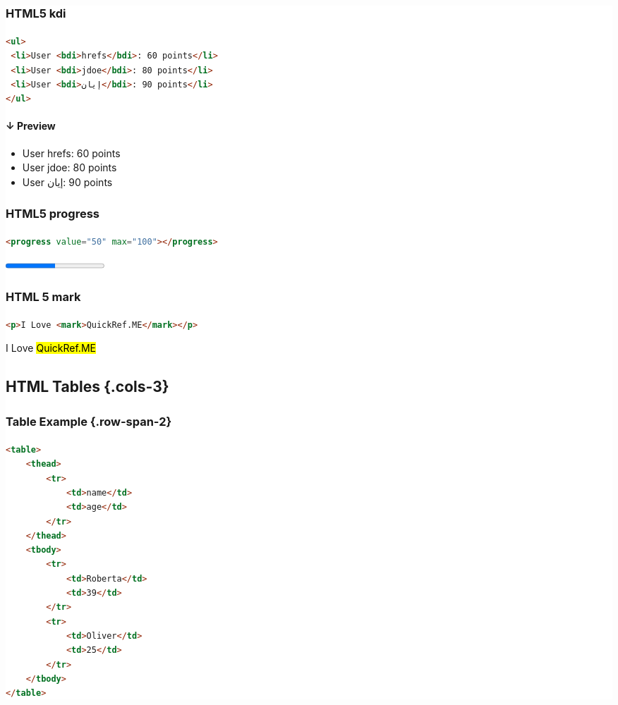 
### HTML5 kdi
```html
<ul>
 <li>User <bdi>hrefs</bdi>: 60 points</li>
 <li>User <bdi>jdoe</bdi>: 80 points</li>
 <li>User <bdi>إيان</bdi>: 90 points</li>
</ul>
```
#### ↓ Preview
<ul>
 <li>User <bdi>hrefs</bdi>: 60 points</li>
 <li>User <bdi>jdoe</bdi>: 80 points</li>
 <li>User <bdi>إيان</bdi>: 90 points</li>
</ul>


### HTML5 progress
```html
<progress value="50" max="100"></progress>
```
<progress value="50" max="100" class="w-full"></progress>


### HTML 5 mark
```html
<p>I Love <mark>QuickRef.ME</mark></p>
```
<p>I Love <mark>QuickRef.ME</mark></p>


HTML Tables {.cols-3}
--------------

### Table Example {.row-span-2}
```html
<table>
    <thead>
        <tr>
            <td>name</td>
            <td>age</td>
        </tr>
    </thead>
    <tbody>
        <tr>
            <td>Roberta</td>
            <td>39</td>
        </tr>
        <tr>
            <td>Oliver</td>
            <td>25</td>
        </tr>
    </tbody>
</table>
```
